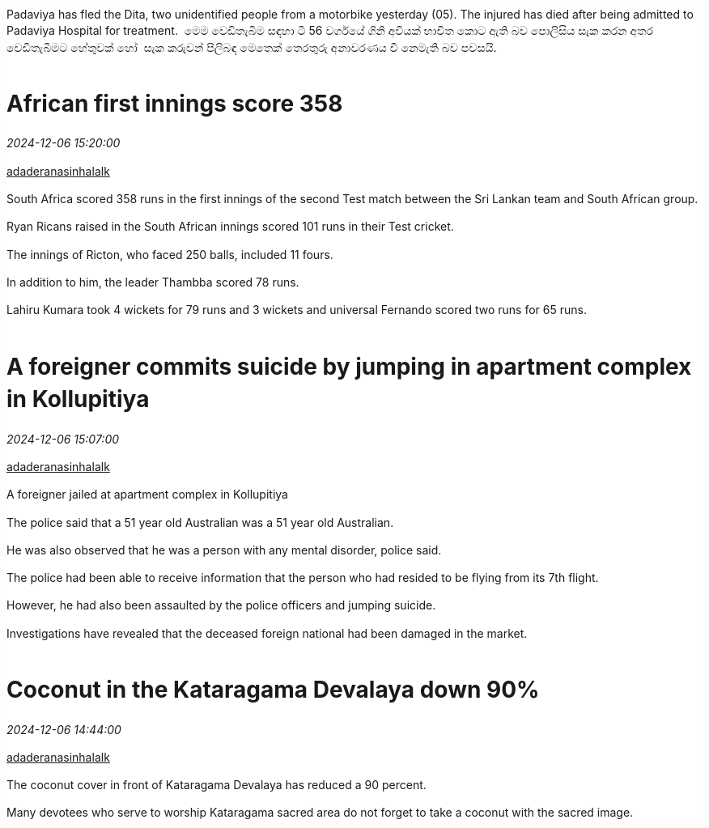 Padaviya has fled the Dita, two unidentified people from a motorbike yesterday (05). The injured has died after being admitted to Padaviya Hospital for treatment.  මෙම වෙඩිතැබීම සඳහා ටී 56 වර්ගයේ ගිනි අවියක් භාවිත කොට ඇති බව පොලිසිය සැක කරන අතර වෙඩිතැබීමට හේතුවක් හෝ  සැක කරුවන් පිලිබඳ මෙතෙක් තෙරතුරු අනාවරණය වී නෙමැති බව පවසයි.



# African first innings score 358

*2024-12-06 15:20:00*

[adaderanasinhalalk](http://sinhala.adaderana.lk/news/204101)

South Africa scored 358 runs in the first innings of the second Test match between the Sri Lankan team and South African group.

Ryan Ricans raised in the South African innings scored 101 runs in their Test cricket.

The innings of Ricton, who faced 250 balls, included 11 fours.

In addition to him, the leader Thambba scored 78 runs.

Lahiru Kumara took 4 wickets for 79 runs and 3 wickets and universal Fernando scored two runs for 65 runs.



# A foreigner commits suicide by jumping in apartment complex in Kollupitiya

*2024-12-06 15:07:00*

[adaderanasinhalalk](http://sinhala.adaderana.lk/news/204100)

A foreigner jailed at apartment complex in Kollupitiya

The police said that a 51 year old Australian was a 51 year old Australian.

He was also observed that he was a person with any mental disorder, police said.

The police had been able to receive information that the person who had resided to be flying from its 7th flight.

However, he had also been assaulted by the police officers and jumping suicide.

Investigations have revealed that the deceased foreign national had been damaged in the market.



# Coconut in the Kataragama Devalaya down 90%

*2024-12-06 14:44:00*

[adaderanasinhalalk](http://sinhala.adaderana.lk/news/204099)

The coconut cover in front of Kataragama Devalaya has reduced a 90 percent.

Many devotees who serve to worship Kataragama sacred area do not forget to take a coconut with the sacred image.
